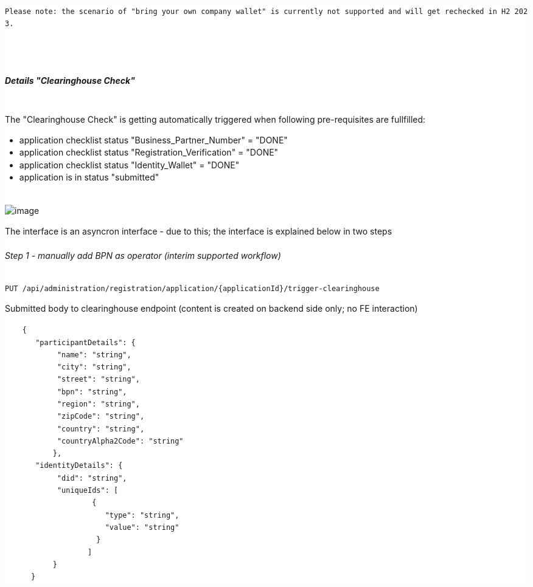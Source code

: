 
    Please note: the scenario of "bring your own company wallet" is currently not supported and will get rechecked in H2 2023.

<br>
<br>

##### Details "Clearinghouse Check"
<br>
The "Clearinghouse Check" is getting automatically triggered when following pre-requisites are fullfilled: 
<br>

* application checklist status "Business_Partner_Number" = "DONE"
* application checklist status "Registration_Verification" = "DONE"
* application checklist status "Identity_Wallet" = "DONE"
* application is in status "submitted"
<br>

<img width="450" alt="image" src="https://user-images.githubusercontent.com/94133633/216144714-07d07704-7ee8-4f71-b2f3-b6b2767ea87c.png">
<br>

The interface is an asyncron interface - due to this; the interface is explained below in two steps
 
###### Step 1 - manually add BPN as operator (interim supported workflow)

```diff
PUT /api/administration/registration/application/{applicationId}/trigger-clearinghouse
```

Submitted body to clearinghouse endpoint (content is created on backend side only; no FE interaction)

        {       
           "participantDetails": {
                "name": "string",
                "city": "string",
                "street": "string",
                "bpn": "string",
                "region": "string",
                "zipCode": "string",
                "country": "string",
                "countryAlpha2Code": "string"
               },
           "identityDetails": {
                "did": "string",
                "uniqueIds": [ 
                        {
                           "type": "string",
                           "value": "string"
                         }
                       ]
               }
          } 
 